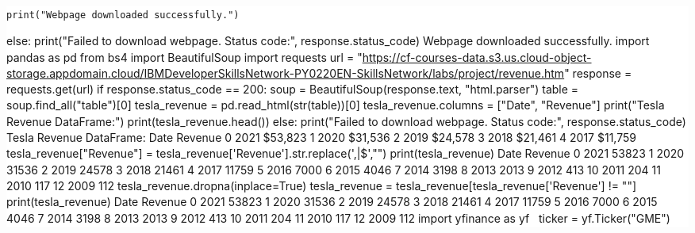    print("Webpage downloaded successfully.")
else:
    print("Failed to download webpage. Status code:", response.status_code)
Webpage downloaded successfully.
import pandas as pd
from bs4 import BeautifulSoup
import requests
url = "https://cf-courses-data.s3.us.cloud-object-storage.appdomain.cloud/IBMDeveloperSkillsNetwork-PY0220EN-SkillsNetwork/labs/project/revenue.htm"
response = requests.get(url)
if response.status_code == 200:
    soup = BeautifulSoup(response.text, "html.parser")
    table = soup.find_all("table")[0]
    tesla_revenue = pd.read_html(str(table))[0]
    tesla_revenue.columns = ["Date", "Revenue"]
    print("Tesla Revenue DataFrame:")
    print(tesla_revenue.head())
else:
    print("Failed to download webpage. Status code:", response.status_code)
Tesla Revenue DataFrame:
   Date  Revenue
0  2021  $53,823
1  2020  $31,536
2  2019  $24,578
3  2018  $21,461
4  2017  $11,759
tesla_revenue["Revenue"] = tesla_revenue['Revenue'].str.replace(',|\$',"")
print(tesla_revenue)
    Date Revenue
0   2021   53823
1   2020   31536
2   2019   24578
3   2018   21461
4   2017   11759
5   2016    7000
6   2015    4046
7   2014    3198
8   2013    2013
9   2012     413
10  2011     204
11  2010     117
12  2009     112
tesla_revenue.dropna(inplace=True)
​
tesla_revenue = tesla_revenue[tesla_revenue['Revenue'] != ""]
print(tesla_revenue)
    Date Revenue
0   2021   53823
1   2020   31536
2   2019   24578
3   2018   21461
4   2017   11759
5   2016    7000
6   2015    4046
7   2014    3198
8   2013    2013
9   2012     413
10  2011     204
11  2010     117
12  2009     112
import yfinance as yf
​
​
ticker = yf.Ticker("GME")